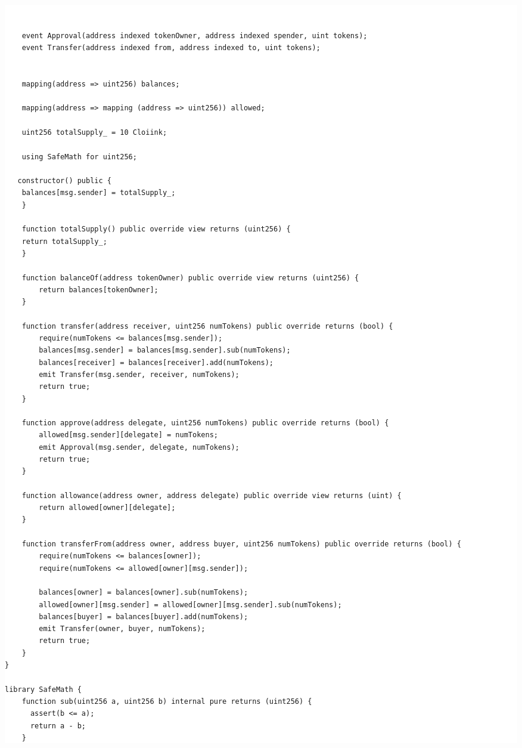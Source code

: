 ```solidity


    event Approval(address indexed tokenOwner, address indexed spender, uint tokens);
    event Transfer(address indexed from, address indexed to, uint tokens);


    mapping(address => uint256) balances;

    mapping(address => mapping (address => uint256)) allowed;

    uint256 totalSupply_ = 10 Cloiink;

    using SafeMath for uint256;

   constructor() public {
    balances[msg.sender] = totalSupply_;
    }

    function totalSupply() public override view returns (uint256) {
    return totalSupply_;
    }

    function balanceOf(address tokenOwner) public override view returns (uint256) {
        return balances[tokenOwner];
    }

    function transfer(address receiver, uint256 numTokens) public override returns (bool) {
        require(numTokens <= balances[msg.sender]);
        balances[msg.sender] = balances[msg.sender].sub(numTokens);
        balances[receiver] = balances[receiver].add(numTokens);
        emit Transfer(msg.sender, receiver, numTokens);
        return true;
    }

    function approve(address delegate, uint256 numTokens) public override returns (bool) {
        allowed[msg.sender][delegate] = numTokens;
        emit Approval(msg.sender, delegate, numTokens);
        return true;
    }

    function allowance(address owner, address delegate) public override view returns (uint) {
        return allowed[owner][delegate];
    }

    function transferFrom(address owner, address buyer, uint256 numTokens) public override returns (bool) {
        require(numTokens <= balances[owner]);
        require(numTokens <= allowed[owner][msg.sender]);

        balances[owner] = balances[owner].sub(numTokens);
        allowed[owner][msg.sender] = allowed[owner][msg.sender].sub(numTokens);
        balances[buyer] = balances[buyer].add(numTokens);
        emit Transfer(owner, buyer, numTokens);
        return true;
    }
}

library SafeMath {
    function sub(uint256 a, uint256 b) internal pure returns (uint256) {
      assert(b <= a);
      return a - b;
    }

```